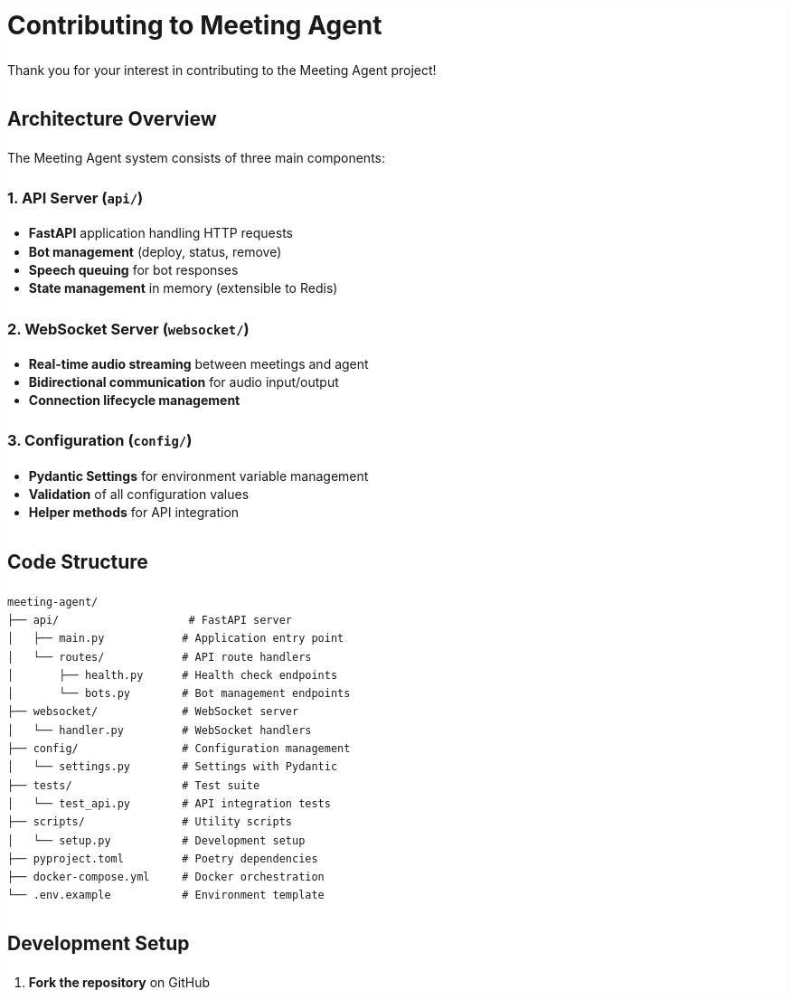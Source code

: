 # Contributing to Meeting Agent

Thank you for your interest in contributing to the Meeting Agent project!

## Architecture Overview

The Meeting Agent system consists of three main components:

### 1. API Server (`api/`)
- **FastAPI** application handling HTTP requests
- **Bot management** (deploy, status, remove)
- **Speech queuing** for bot responses
- **State management** in memory (extensible to Redis)

### 2. WebSocket Server (`websocket/`)
- **Real-time audio streaming** between meetings and agent
- **Bidirectional communication** for audio input/output
- **Connection lifecycle management**

### 3. Configuration (`config/`)
- **Pydantic Settings** for environment variable management
- **Validation** of all configuration values
- **Helper methods** for API integration

## Code Structure

```
meeting-agent/
├── api/                    # FastAPI server
│   ├── main.py            # Application entry point
│   └── routes/            # API route handlers
│       ├── health.py      # Health check endpoints
│       └── bots.py        # Bot management endpoints
├── websocket/             # WebSocket server
│   └── handler.py         # WebSocket handlers
├── config/                # Configuration management
│   └── settings.py        # Settings with Pydantic
├── tests/                 # Test suite
│   └── test_api.py        # API integration tests
├── scripts/               # Utility scripts
│   └── setup.py           # Development setup
├── pyproject.toml         # Poetry dependencies
├── docker-compose.yml     # Docker orchestration
└── .env.example           # Environment template
```

## Development Setup

1. **Fork the repository** on GitHub
